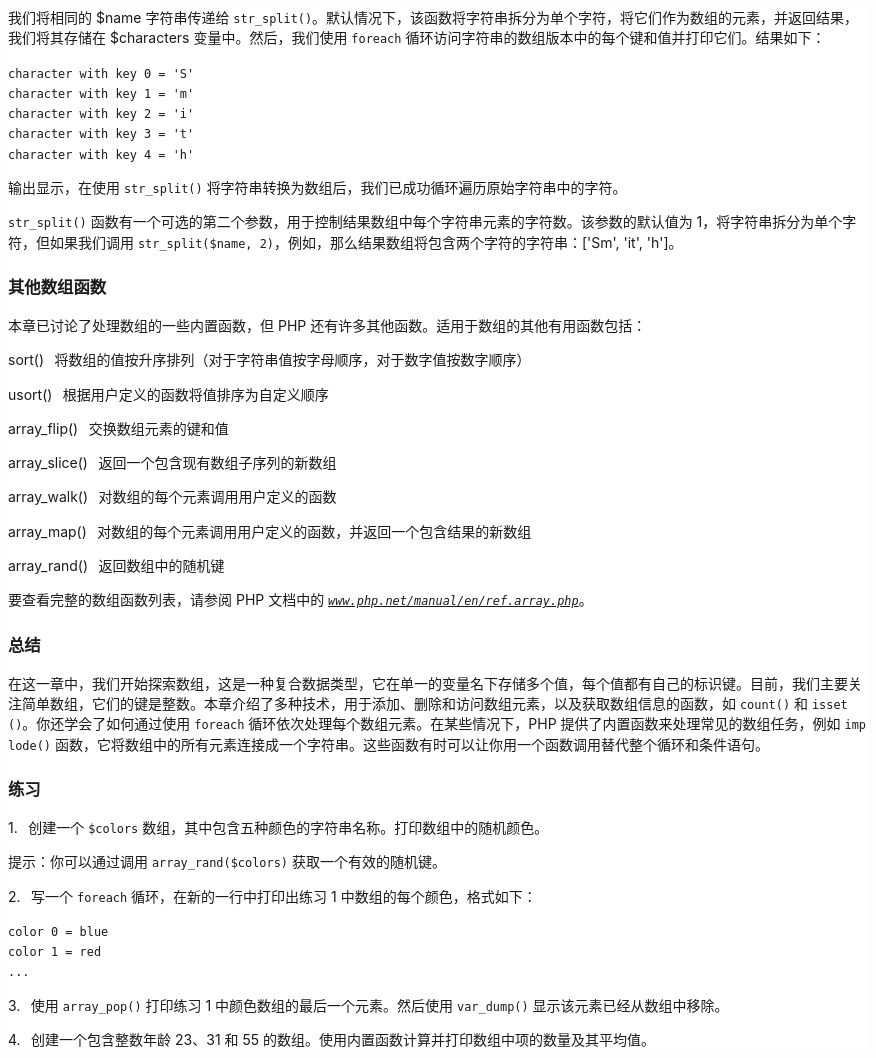 我们将相同的 $name 字符串传递给 `str_split()`。默认情况下，该函数将字符串拆分为单个字符，将它们作为数组的元素，并返回结果，我们将其存储在 $characters 变量中。然后，我们使用 `foreach` 循环访问字符串的数组版本中的每个键和值并打印它们。结果如下：

```
character with key 0 = 'S'
character with key 1 = 'm'
character with key 2 = 'i'
character with key 3 = 't'
character with key 4 = 'h'
```

输出显示，在使用 `str_split()` 将字符串转换为数组后，我们已成功循环遍历原始字符串中的字符。

`str_split()` 函数有一个可选的第二个参数，用于控制结果数组中每个字符串元素的字符数。该参数的默认值为 1，将字符串拆分为单个字符，但如果我们调用 `str_split($name, 2)`，例如，那么结果数组将包含两个字符的字符串：['Sm', 'it', 'h']。

### 其他数组函数

本章已讨论了处理数组的一些内置函数，但 PHP 还有许多其他函数。适用于数组的其他有用函数包括：

sort()   将数组的值按升序排列（对于字符串值按字母顺序，对于数字值按数字顺序）

usort()   根据用户定义的函数将值排序为自定义顺序

array_flip()   交换数组元素的键和值

array_slice()   返回一个包含现有数组子序列的新数组

array_walk()   对数组的每个元素调用用户定义的函数

array_map()   对数组的每个元素调用用户定义的函数，并返回一个包含结果的新数组

array_rand()   返回数组中的随机键

要查看完整的数组函数列表，请参阅 PHP 文档中的 *[`www.php.net/manual/en/ref.array.php`](https://www.php.net/manual/en/ref.array.php)*。

### 总结

在这一章中，我们开始探索数组，这是一种复合数据类型，它在单一的变量名下存储多个值，每个值都有自己的标识键。目前，我们主要关注简单数组，它们的键是整数。本章介绍了多种技术，用于添加、删除和访问数组元素，以及获取数组信息的函数，如 `count()` 和 `isset()`。你还学会了如何通过使用 `foreach` 循环依次处理每个数组元素。在某些情况下，PHP 提供了内置函数来处理常见的数组任务，例如 `implode()` 函数，它将数组中的所有元素连接成一个字符串。这些函数有时可以让你用一个函数调用替代整个循环和条件语句。

### 练习

1.   创建一个 `$colors` 数组，其中包含五种颜色的字符串名称。打印数组中的随机颜色。

提示：你可以通过调用 `array_rand($colors)` 获取一个有效的随机键。

2.   写一个 `foreach` 循环，在新的一行中打印出练习 1 中数组的每个颜色，格式如下：

```
color 0 = blue
color 1 = red
...
```

3.   使用 `array_pop()` 打印练习 1 中颜色数组的最后一个元素。然后使用 `var_dump()` 显示该元素已经从数组中移除。

4.   创建一个包含整数年龄 23、31 和 55 的数组。使用内置函数计算并打印数组中项的数量及其平均值。
